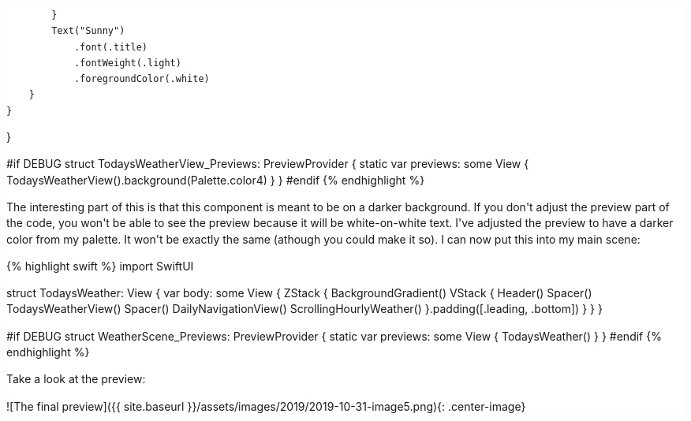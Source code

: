             }
            Text("Sunny")
                .font(.title)
                .fontWeight(.light)
                .foregroundColor(.white)
        }
    }
}

#if DEBUG
struct TodaysWeatherView_Previews: PreviewProvider {
    static var previews: some View {
        TodaysWeatherView().background(Palette.color4)
    }
}
#endif
{% endhighlight %}

The interesting part of this is that this component is meant to be on a darker background.  If you don't adjust the preview part of the code, you won't be able to see the preview because it will be white-on-white text.  I've adjusted the preview to have a darker color from my palette.  It won't be exactly the same (athough you could make it so).  I can now put this into my main scene:

{% highlight swift %}
import SwiftUI

struct TodaysWeather: View {
    var body: some View {
        ZStack {
            BackgroundGradient()
            VStack {
                Header()
                Spacer()
                TodaysWeatherView()
                Spacer()
                DailyNavigationView()
                ScrollingHourlyWeather()
            }.padding([.leading, .bottom])
        }
    }
}

#if DEBUG
struct WeatherScene_Previews: PreviewProvider {
    static var previews: some View {
        TodaysWeather()
    }
}
#endif
{% endhighlight %}

Take a look at the preview:

![The final preview]({{ site.baseurl }}/assets/images/2019/2019-10-31-image5.png){: .center-image}
